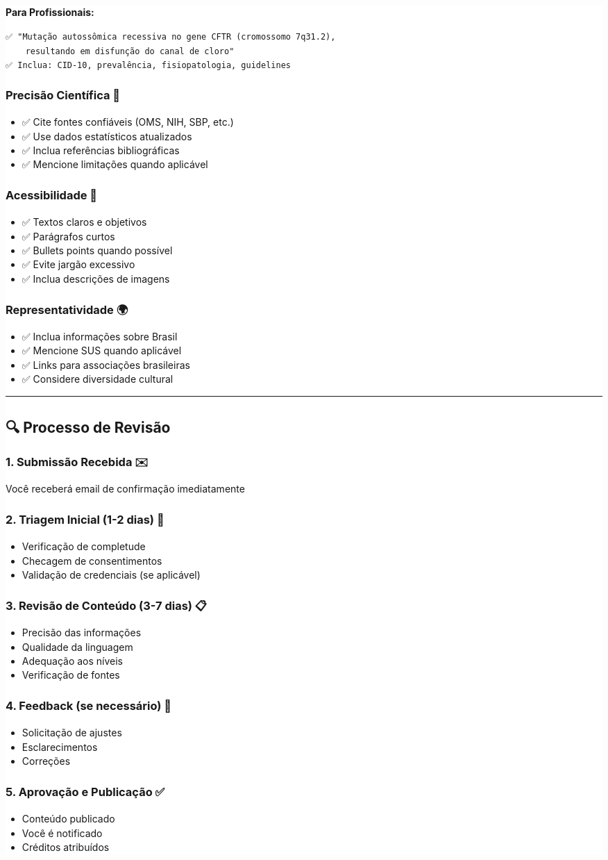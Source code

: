 **Para Profissionais:**
```
✅ "Mutação autossômica recessiva no gene CFTR (cromossomo 7q31.2), 
    resultando em disfunção do canal de cloro"
✅ Inclua: CID-10, prevalência, fisiopatologia, guidelines
```

### Precisão Científica 🔬
- ✅ Cite fontes confiáveis (OMS, NIH, SBP, etc.)
- ✅ Use dados estatísticos atualizados
- ✅ Inclua referências bibliográficas
- ✅ Mencione limitações quando aplicável

### Acessibilidade 🦾
- ✅ Textos claros e objetivos
- ✅ Parágrafos curtos
- ✅ Bullets points quando possível
- ✅ Evite jargão excessivo
- ✅ Inclua descrições de imagens

### Representatividade 🌍
- ✅ Inclua informações sobre Brasil
- ✅ Mencione SUS quando aplicável
- ✅ Links para associações brasileiras
- ✅ Considere diversidade cultural

---

## 🔍 Processo de Revisão

### 1. Submissão Recebida ✉️
Você receberá email de confirmação imediatamente

### 2. Triagem Inicial (1-2 dias) 👀
- Verificação de completude
- Checagem de consentimentos
- Validação de credenciais (se aplicável)

### 3. Revisão de Conteúdo (3-7 dias) 📋
- Precisão das informações
- Qualidade da linguagem
- Adequação aos níveis
- Verificação de fontes

### 4. Feedback (se necessário) 💬
- Solicitação de ajustes
- Esclarecimentos
- Correções

### 5. Aprovação e Publicação ✅
- Conteúdo publicado
- Você é notificado
- Créditos atribuídos
